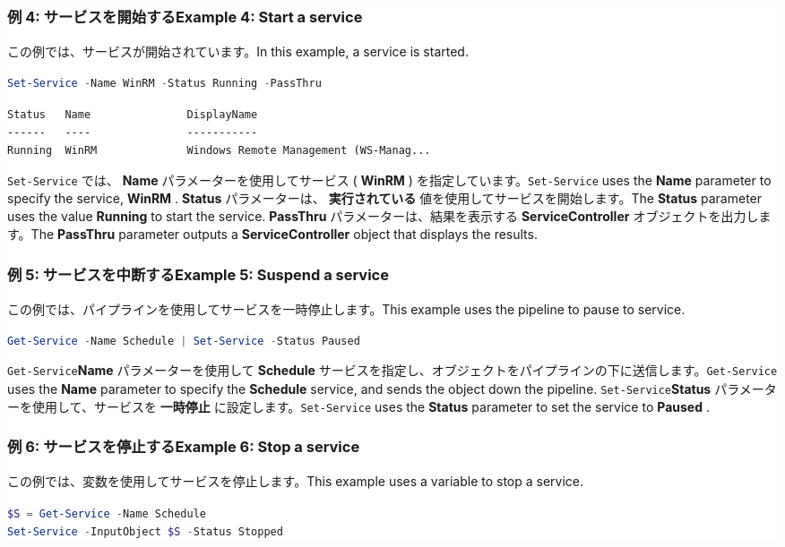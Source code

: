 ### <span data-ttu-id="e0663-133">例 4: サービスを開始する</span><span class="sxs-lookup"><span data-stu-id="e0663-133">Example 4: Start a service</span></span>

<span data-ttu-id="e0663-134">この例では、サービスが開始されています。</span><span class="sxs-lookup"><span data-stu-id="e0663-134">In this example, a service is started.</span></span>

```powershell
Set-Service -Name WinRM -Status Running -PassThru
```

```Output
Status   Name               DisplayName
------   ----               -----------
Running  WinRM              Windows Remote Management (WS-Manag...
```

<span data-ttu-id="e0663-135">`Set-Service` では、 **Name** パラメーターを使用してサービス ( **WinRM** ) を指定しています。</span><span class="sxs-lookup"><span data-stu-id="e0663-135">`Set-Service` uses the **Name** parameter to specify the service, **WinRM** .</span></span> <span data-ttu-id="e0663-136">**Status** パラメーターは、 **実行されている** 値を使用してサービスを開始します。</span><span class="sxs-lookup"><span data-stu-id="e0663-136">The **Status** parameter uses the value **Running** to start the service.</span></span> <span data-ttu-id="e0663-137">**PassThru** パラメーターは、結果を表示する **ServiceController** オブジェクトを出力します。</span><span class="sxs-lookup"><span data-stu-id="e0663-137">The **PassThru** parameter outputs a **ServiceController** object that displays the results.</span></span>

### <span data-ttu-id="e0663-138">例 5: サービスを中断する</span><span class="sxs-lookup"><span data-stu-id="e0663-138">Example 5: Suspend a service</span></span>

<span data-ttu-id="e0663-139">この例では、パイプラインを使用してサービスを一時停止します。</span><span class="sxs-lookup"><span data-stu-id="e0663-139">This example uses the pipeline to pause to service.</span></span>

```powershell
Get-Service -Name Schedule | Set-Service -Status Paused
```

<span data-ttu-id="e0663-140">`Get-Service`**Name** パラメーターを使用して **Schedule** サービスを指定し、オブジェクトをパイプラインの下に送信します。</span><span class="sxs-lookup"><span data-stu-id="e0663-140">`Get-Service` uses the **Name** parameter to specify the **Schedule** service, and sends the object down the pipeline.</span></span> <span data-ttu-id="e0663-141">`Set-Service`**Status** パラメーターを使用して、サービスを **一時停止** に設定します。</span><span class="sxs-lookup"><span data-stu-id="e0663-141">`Set-Service` uses the **Status** parameter to set the service to **Paused** .</span></span>

### <span data-ttu-id="e0663-142">例 6: サービスを停止する</span><span class="sxs-lookup"><span data-stu-id="e0663-142">Example 6: Stop a service</span></span>

<span data-ttu-id="e0663-143">この例では、変数を使用してサービスを停止します。</span><span class="sxs-lookup"><span data-stu-id="e0663-143">This example uses a variable to stop a service.</span></span>

```powershell
$S = Get-Service -Name Schedule
Set-Service -InputObject $S -Status Stopped
```
